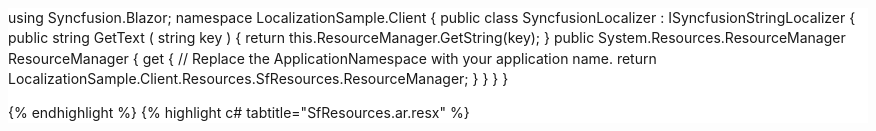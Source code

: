 using Syncfusion.Blazor;
namespace LocalizationSample.Client
{
    public class SyncfusionLocalizer : ISyncfusionStringLocalizer
    {
        public string GetText ( string key )
        {
            return this.ResourceManager.GetString(key);
        }
        public System.Resources.ResourceManager ResourceManager
        {
            get
            {
                // Replace the ApplicationNamespace with your application name.
                return LocalizationSample.Client.Resources.SfResources.ResourceManager;
            }
        }
    }
}

{% endhighlight %}
{% highlight c# tabtitle="SfResources.ar.resx" %}

<?xml version="1.0" encoding="utf-8"?>
<root>
  <xsd:schema id="root" xmlns="" xmlns:xsd="http://www.w3.org/2001/XMLSchema" xmlns:msdata="urn:schemas-microsoft-com:xml-msdata">
    <xsd:import namespace="http://www.w3.org/XML/1998/namespace" />
    <xsd:element name="root" msdata:IsDataSet="true">
      <xsd:complexType>
        <xsd:choice maxOccurs="unbounded">
          <xsd:element name="metadata">
            <xsd:complexType>
              <xsd:sequence>
                <xsd:element name="value" type="xsd:string" minOccurs="0" />
              </xsd:sequence>
              <xsd:attribute name="name" use="required" type="xsd:string" />
              <xsd:attribute name="type" type="xsd:string" />
              <xsd:attribute name="mimetype" type="xsd:string" />
              <xsd:attribute ref="xml:space" />
            </xsd:complexType>
          </xsd:element>
          <xsd:element name="assembly">
            <xsd:complexType>
              <xsd:attribute name="alias" type="xsd:string" />
              <xsd:attribute name="name" type="xsd:string" />
            </xsd:complexType>
          </xsd:element>
          <xsd:element name="data">
            <xsd:complexType>
              <xsd:sequence>
                <xsd:element name="value" type="xsd:string" minOccurs="0" msdata:Ordinal="1" />
                <xsd:element name="comment" type="xsd:string" minOccurs="0" msdata:Ordinal="2" />
              </xsd:sequence>
              <xsd:attribute name="name" type="xsd:string" use="required" msdata:Ordinal="1" />
              <xsd:attribute name="type" type="xsd:string" msdata:Ordinal="3" />
              <xsd:attribute name="mimetype" type="xsd:string" msdata:Ordinal="4" />
              <xsd:attribute ref="xml:space" />
            </xsd:complexType>
          </xsd:element>
          <xsd:element name="resheader">
            <xsd:complexType>
              <xsd:sequence>
                <xsd:element name="value" type="xsd:string" minOccurs="0" msdata:Ordinal="1" />
